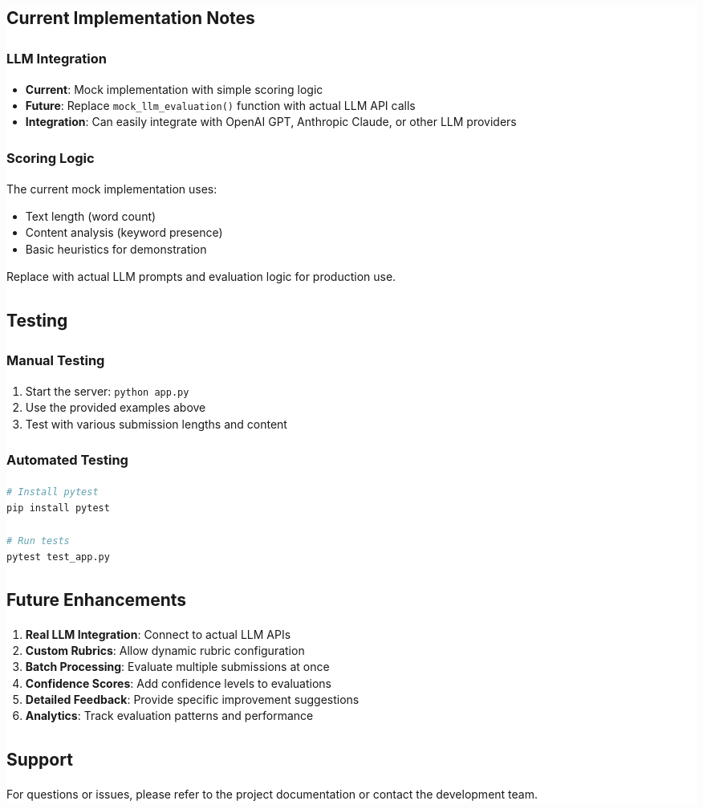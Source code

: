 ## Current Implementation Notes

### LLM Integration
- **Current**: Mock implementation with simple scoring logic
- **Future**: Replace `mock_llm_evaluation()` function with actual LLM API calls
- **Integration**: Can easily integrate with OpenAI GPT, Anthropic Claude, or other LLM providers

### Scoring Logic
The current mock implementation uses:
- Text length (word count)
- Content analysis (keyword presence)
- Basic heuristics for demonstration

Replace with actual LLM prompts and evaluation logic for production use.

## Testing

### Manual Testing
1. Start the server: `python app.py`
2. Use the provided examples above
3. Test with various submission lengths and content

### Automated Testing
```bash
# Install pytest
pip install pytest

# Run tests
pytest test_app.py
```

## Future Enhancements

1. **Real LLM Integration**: Connect to actual LLM APIs
2. **Custom Rubrics**: Allow dynamic rubric configuration
3. **Batch Processing**: Evaluate multiple submissions at once
4. **Confidence Scores**: Add confidence levels to evaluations
5. **Detailed Feedback**: Provide specific improvement suggestions
6. **Analytics**: Track evaluation patterns and performance

## Support

For questions or issues, please refer to the project documentation or contact the development team.

